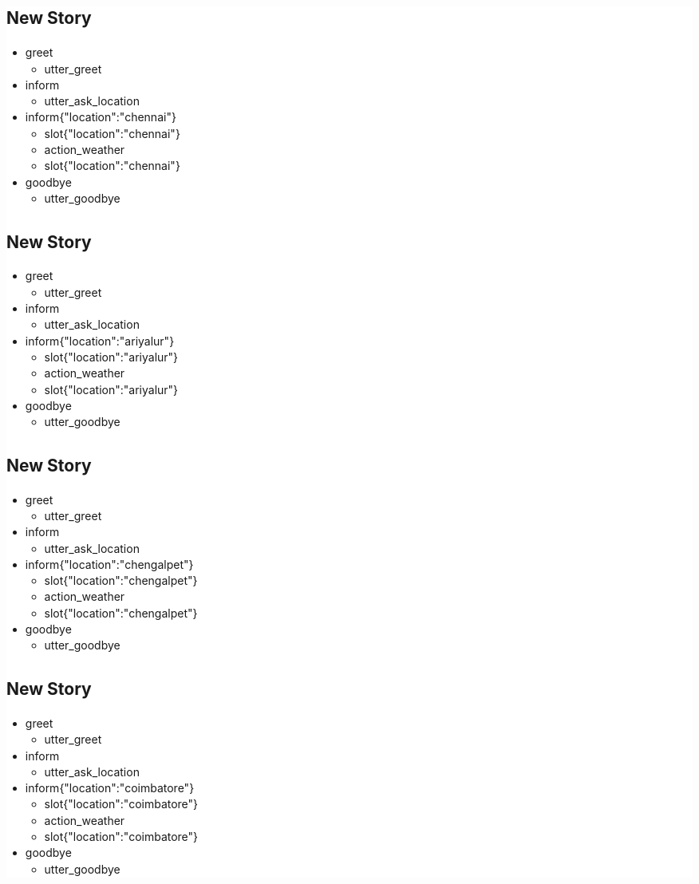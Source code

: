 ## New Story

* greet
    - utter_greet
* inform
    - utter_ask_location
* inform{"location":"chennai"}
    - slot{"location":"chennai"}
    - action_weather
    - slot{"location":"chennai"}
* goodbye
    - utter_goodbye

## New Story

* greet
    - utter_greet
* inform
    - utter_ask_location
* inform{"location":"ariyalur"}
    - slot{"location":"ariyalur"}
    - action_weather
    - slot{"location":"ariyalur"}
* goodbye
    - utter_goodbye

## New Story

* greet
    - utter_greet
* inform
    - utter_ask_location
* inform{"location":"chengalpet"}
    - slot{"location":"chengalpet"}
    - action_weather
    - slot{"location":"chengalpet"}
* goodbye
    - utter_goodbye

## New Story

* greet
    - utter_greet
* inform
    - utter_ask_location
* inform{"location":"coimbatore"}
    - slot{"location":"coimbatore"}
    - action_weather
    - slot{"location":"coimbatore"}
* goodbye
    - utter_goodbye
